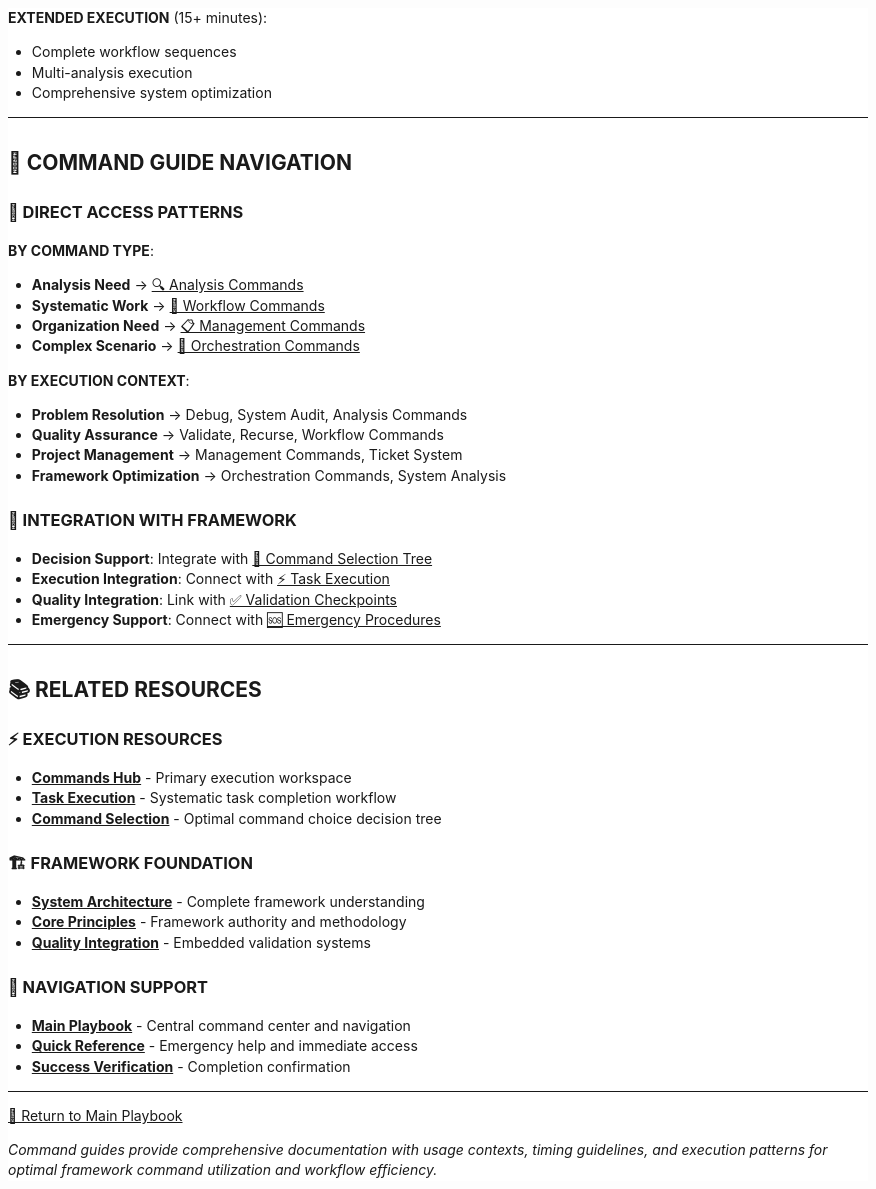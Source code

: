 **EXTENDED EXECUTION** (15+ minutes):
- Complete workflow sequences
- Multi-analysis execution
- Comprehensive system optimization

---

## 🔄 COMMAND GUIDE NAVIGATION

### 📍 DIRECT ACCESS PATTERNS
**BY COMMAND TYPE**:
- **Analysis Need** → [🔍 Analysis Commands](./analysis-commands.md)
- **Systematic Work** → [🔄 Workflow Commands](./workflow-commands.md)
- **Organization Need** → [📋 Management Commands](./management-commands.md)
- **Complex Scenario** → [🎼 Orchestration Commands](./orchestration-commands.md)

**BY EXECUTION CONTEXT**:
- **Problem Resolution** → Debug, System Audit, Analysis Commands
- **Quality Assurance** → Validate, Recurse, Workflow Commands
- **Project Management** → Management Commands, Ticket System
- **Framework Optimization** → Orchestration Commands, System Analysis

### 🎯 INTEGRATION WITH FRAMEWORK
- **Decision Support**: Integrate with [🎯 Command Selection Tree](../decision-trees/command-selection.md)
- **Execution Integration**: Connect with [⚡ Task Execution](../procedures/task-execution.md)
- **Quality Integration**: Link with [✅ Validation Checkpoints](../decision-trees/validation-checkpoints.md)
- **Emergency Support**: Connect with [🆘 Emergency Procedures](../quick-reference/emergency-procedures.md)

---

## 📚 RELATED RESOURCES

### ⚡ EXECUTION RESOURCES
- **[Commands Hub](../../commands/index.md)** - Primary execution workspace
- **[Task Execution](../procedures/task-execution.md)** - Systematic task completion workflow
- **[Command Selection](../decision-trees/command-selection.md)** - Optimal command choice decision tree

### 🏗️ FRAMEWORK FOUNDATION
- **[System Architecture](../../docs/architecture/system-architecture-overview.md)** - Complete framework understanding
- **[Core Principles](../../docs/principles/)** - Framework authority and methodology
- **[Quality Integration](../../docs/components/core-framework/quality-integration.md)** - Embedded validation systems

### 🎯 NAVIGATION SUPPORT
- **[Main Playbook](../../CLAUDE.md)** - Central command center and navigation
- **[Quick Reference](../quick-reference/)** - Emergency help and immediate access
- **[Success Verification](../quick-reference/success-verification.md)** - Completion confirmation

---

[🔄 Return to Main Playbook](../../CLAUDE.md)

*Command guides provide comprehensive documentation with usage contexts, timing guidelines, and execution patterns for optimal framework command utilization and workflow efficiency.*
